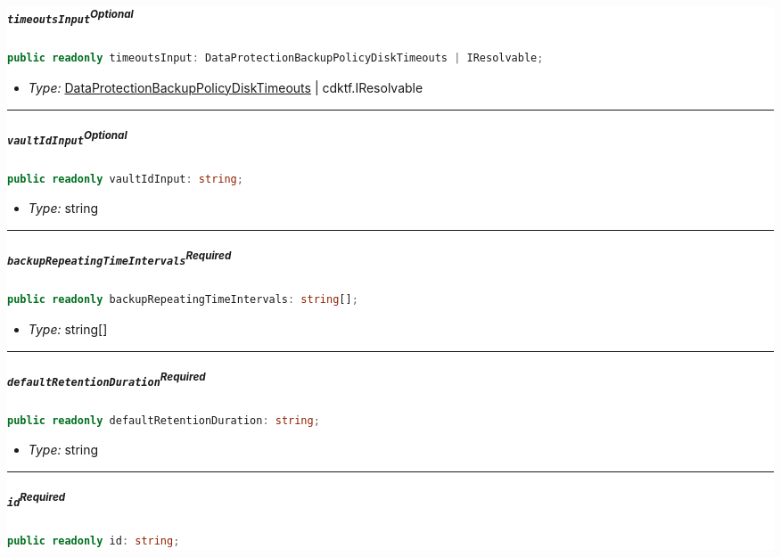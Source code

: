 ##### `timeoutsInput`<sup>Optional</sup> <a name="timeoutsInput" id="@cdktf/provider-azurerm.dataProtectionBackupPolicyDisk.DataProtectionBackupPolicyDisk.property.timeoutsInput"></a>

```typescript
public readonly timeoutsInput: DataProtectionBackupPolicyDiskTimeouts | IResolvable;
```

- *Type:* <a href="#@cdktf/provider-azurerm.dataProtectionBackupPolicyDisk.DataProtectionBackupPolicyDiskTimeouts">DataProtectionBackupPolicyDiskTimeouts</a> | cdktf.IResolvable

---

##### `vaultIdInput`<sup>Optional</sup> <a name="vaultIdInput" id="@cdktf/provider-azurerm.dataProtectionBackupPolicyDisk.DataProtectionBackupPolicyDisk.property.vaultIdInput"></a>

```typescript
public readonly vaultIdInput: string;
```

- *Type:* string

---

##### `backupRepeatingTimeIntervals`<sup>Required</sup> <a name="backupRepeatingTimeIntervals" id="@cdktf/provider-azurerm.dataProtectionBackupPolicyDisk.DataProtectionBackupPolicyDisk.property.backupRepeatingTimeIntervals"></a>

```typescript
public readonly backupRepeatingTimeIntervals: string[];
```

- *Type:* string[]

---

##### `defaultRetentionDuration`<sup>Required</sup> <a name="defaultRetentionDuration" id="@cdktf/provider-azurerm.dataProtectionBackupPolicyDisk.DataProtectionBackupPolicyDisk.property.defaultRetentionDuration"></a>

```typescript
public readonly defaultRetentionDuration: string;
```

- *Type:* string

---

##### `id`<sup>Required</sup> <a name="id" id="@cdktf/provider-azurerm.dataProtectionBackupPolicyDisk.DataProtectionBackupPolicyDisk.property.id"></a>

```typescript
public readonly id: string;
```
